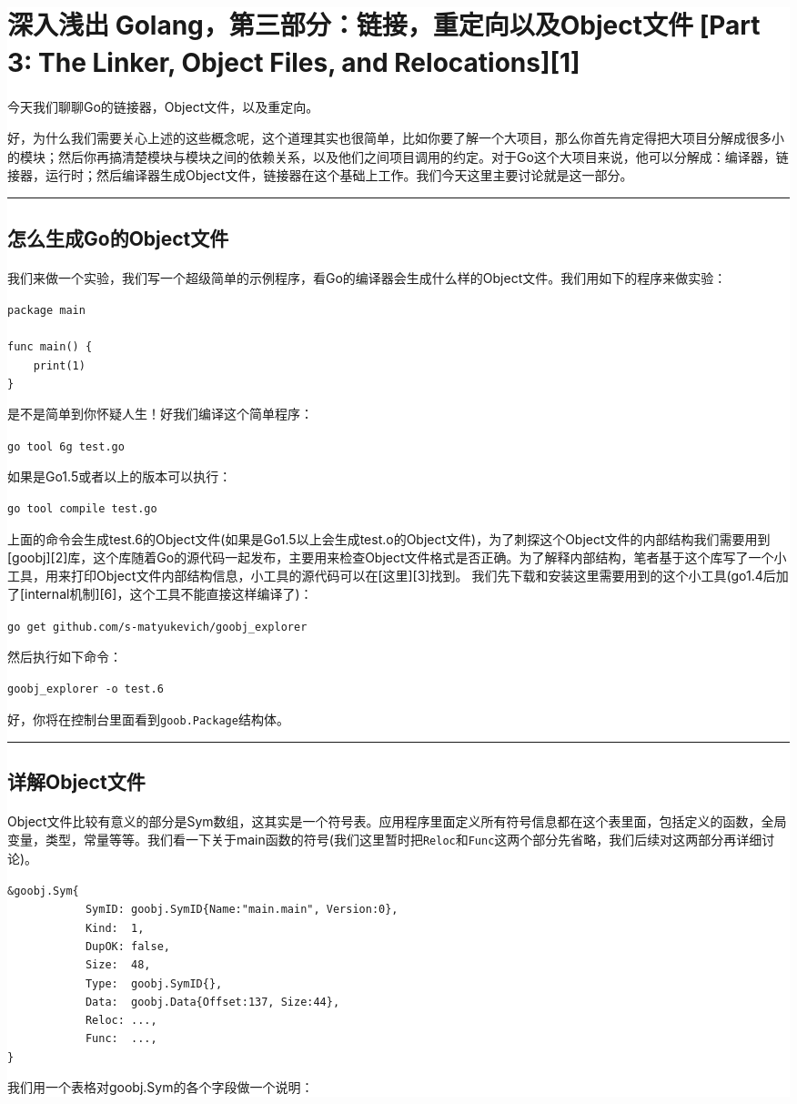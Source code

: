 # 深入浅出 Golang，第三部分：链接，重定向以及Object文件 [Part 3: The Linker, Object Files, and Relocations][1]

今天我们聊聊Go的链接器，Object文件，以及重定向。

好，为什么我们需要关心上述的这些概念呢，这个道理其实也很简单，比如你要了解一个大项目，那么你首先肯定得把大项目分解成很多小的模块；然后你再搞清楚模块与模块之间的依赖关系，以及他们之间项目调用的约定。对于Go这个大项目来说，他可以分解成：编译器，链接器，运行时；然后编译器生成Object文件，链接器在这个基础上工作。我们今天这里主要讨论就是这一部分。

- - -

## 怎么生成Go的Object文件
我们来做一个实验，我们写一个超级简单的示例程序，看Go的编译器会生成什么样的Object文件。我们用如下的程序来做实验：
```
package main

func main() {
	print(1)
}
```

是不是简单到你怀疑人生！好我们编译这个简单程序：
```
go tool 6g test.go
```
如果是Go1.5或者以上的版本可以执行：
```
go tool compile test.go
```
上面的命令会生成test.6的Object文件(如果是Go1.5以上会生成test.o的Object文件)，为了刺探这个Object文件的内部结构我们需要用到[goobj][2]库，这个库随着Go的源代码一起发布，主要用来检查Object文件格式是否正确。为了解释内部结构，笔者基于这个库写了一个小工具，用来打印Object文件内部结构信息，小工具的源代码可以在[这里][3]找到。
我们先下载和安装这里需要用到的这个小工具(go1.4后加了[internal机制][6]，这个工具不能直接这样编译了)：

	go get github.com/s-matyukevich/goobj_explorer

然后执行如下命令：

	goobj_explorer -o test.6

好，你将在控制台里面看到`goob.Package`结构体。

- - -

## 详解Object文件
Object文件比较有意义的部分是Sym数组，这其实是一个符号表。应用程序里面定义所有符号信息都在这个表里面，包括定义的函数，全局变量，类型，常量等等。我们看一下关于main函数的符号(我们这里暂时把`Reloc`和`Func`这两个部分先省略，我们后续对这两部分再详细讨论)。
```
&goobj.Sym{
            SymID: goobj.SymID{Name:"main.main", Version:0},
            Kind:  1,
            DupOK: false,
            Size:  48,
            Type:  goobj.SymID{},
            Data:  goobj.Data{Offset:137, Size:44},
            Reloc: ...,
            Func:  ...,
}
```
我们用一个表格对goobj.Sym的各个字段做一个说明：

